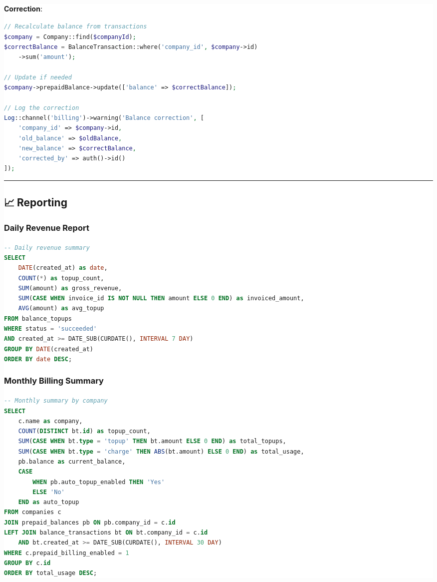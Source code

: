 **Correction**:
```php
// Recalculate balance from transactions
$company = Company::find($companyId);
$correctBalance = BalanceTransaction::where('company_id', $company->id)
    ->sum('amount');

// Update if needed
$company->prepaidBalance->update(['balance' => $correctBalance]);

// Log the correction
Log::channel('billing')->warning('Balance correction', [
    'company_id' => $company->id,
    'old_balance' => $oldBalance,
    'new_balance' => $correctBalance,
    'corrected_by' => auth()->id()
]);
```

---

## 📈 Reporting

### Daily Revenue Report
```sql
-- Daily revenue summary
SELECT 
    DATE(created_at) as date,
    COUNT(*) as topup_count,
    SUM(amount) as gross_revenue,
    SUM(CASE WHEN invoice_id IS NOT NULL THEN amount ELSE 0 END) as invoiced_amount,
    AVG(amount) as avg_topup
FROM balance_topups
WHERE status = 'succeeded'
AND created_at >= DATE_SUB(CURDATE(), INTERVAL 7 DAY)
GROUP BY DATE(created_at)
ORDER BY date DESC;
```

### Monthly Billing Summary
```sql
-- Monthly summary by company
SELECT 
    c.name as company,
    COUNT(DISTINCT bt.id) as topup_count,
    SUM(CASE WHEN bt.type = 'topup' THEN bt.amount ELSE 0 END) as total_topups,
    SUM(CASE WHEN bt.type = 'charge' THEN ABS(bt.amount) ELSE 0 END) as total_usage,
    pb.balance as current_balance,
    CASE 
        WHEN pb.auto_topup_enabled THEN 'Yes' 
        ELSE 'No' 
    END as auto_topup
FROM companies c
JOIN prepaid_balances pb ON pb.company_id = c.id
LEFT JOIN balance_transactions bt ON bt.company_id = c.id 
    AND bt.created_at >= DATE_SUB(CURDATE(), INTERVAL 30 DAY)
WHERE c.prepaid_billing_enabled = 1
GROUP BY c.id
ORDER BY total_usage DESC;
```
